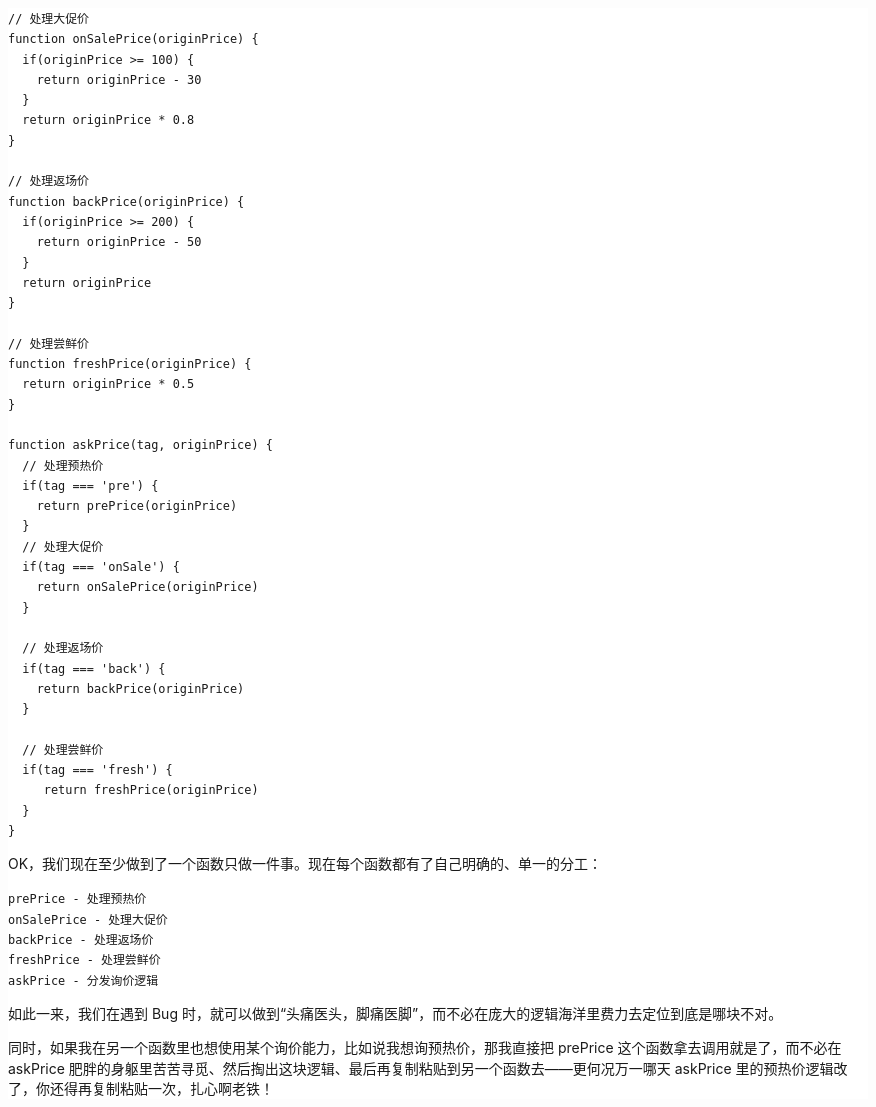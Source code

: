     // 处理大促价
    function onSalePrice(originPrice) {
      if(originPrice >= 100) {
        return originPrice - 30
      }
      return originPrice * 0.8
    }
    
    // 处理返场价
    function backPrice(originPrice) {
      if(originPrice >= 200) {
        return originPrice - 50
      }
      return originPrice
    }
    
    // 处理尝鲜价
    function freshPrice(originPrice) {
      return originPrice * 0.5
    }
    
    function askPrice(tag, originPrice) {
      // 处理预热价
      if(tag === 'pre') {
        return prePrice(originPrice)
      }
      // 处理大促价
      if(tag === 'onSale') {
        return onSalePrice(originPrice)
      }
    
      // 处理返场价
      if(tag === 'back') {
        return backPrice(originPrice)
      }
    
      // 处理尝鲜价
      if(tag === 'fresh') {
         return freshPrice(originPrice)
      }
    }
    

OK，我们现在至少做到了一个函数只做一件事。现在每个函数都有了自己明确的、单一的分工：

    
    
    prePrice - 处理预热价
    onSalePrice - 处理大促价
    backPrice - 处理返场价
    freshPrice - 处理尝鲜价
    askPrice - 分发询价逻辑
    

如此一来，我们在遇到 Bug 时，就可以做到“头痛医头，脚痛医脚”，而不必在庞大的逻辑海洋里费力去定位到底是哪块不对。

同时，如果我在另一个函数里也想使用某个询价能力，比如说我想询预热价，那我直接把 prePrice 这个函数拿去调用就是了，而不必在 askPrice
肥胖的身躯里苦苦寻觅、然后掏出这块逻辑、最后再复制粘贴到另一个函数去——更何况万一哪天 askPrice
里的预热价逻辑改了，你还得再复制粘贴一次，扎心啊老铁！
